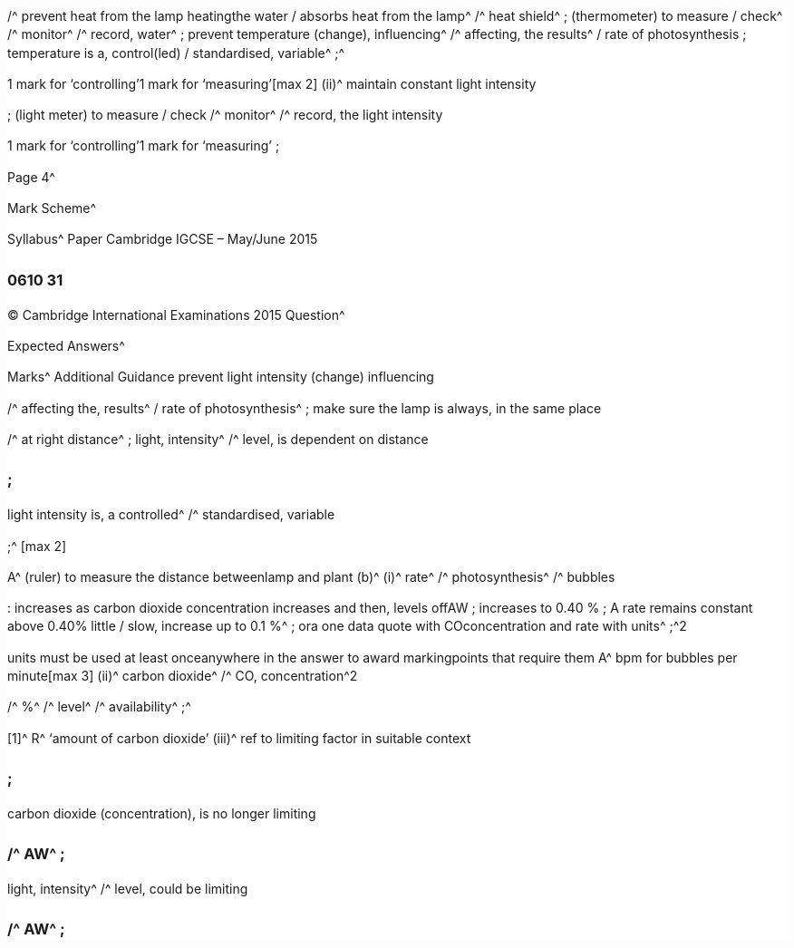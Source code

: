  /^ prevent heat from the lamp heatingthe water / absorbs heat from the lamp^ /^ heat shield^ ; (thermometer) to measure / check^ /^ monitor^ /^ record, water^ ; prevent temperature (change), influencing^ /^ affecting, the results^ / rate of photosynthesis ; temperature is a, control(led) / standardised, variable^ ;^ 

 1 mark for ‘controlling’1 mark for ‘measuring’[max 2] (ii)^ maintain constant light intensity 

 ; (light meter) to measure / check /^ monitor^ /^ record, the light intensity 

 1 mark for ‘controlling’1 mark for ‘measuring’ ; 


Page 4^ 

Mark Scheme^ 

Syllabus^ Paper Cambridge IGCSE – May/June 2015 

### 0610 31 

 © Cambridge International Examinations 2015 Question^ 

 Expected Answers^ 

 Marks^ Additional Guidance prevent light intensity (change) influencing 

 /^ affecting the, results^ / rate of photosynthesis^ ; make sure the lamp is always, in the same place 

 /^ at right distance^ ; light, intensity^ /^ level, is dependent on distance 

### ; 

 light intensity is, a controlled^ /^ standardised, variable 

 ;^ [max 2] 

 A^ (ruler) to measure the distance betweenlamp and plant (b)^ (i)^ rate^ /^ photosynthesis^ /^ bubbles 

 : increases as carbon dioxide concentration increases and then, levels offAW ; increases to 0.40 % ; A rate remains constant above 0.40% little / slow, increase up to 0.1 %^ ; ora one data quote with COconcentration and rate with units^ ;^2 

 units must be used at least onceanywhere in the answer to award markingpoints that require them A^ bpm for bubbles per minute[max 3] (ii)^ carbon dioxide^ /^ CO, concentration^2 

 /^ %^ /^ level^ /^ availability^ ;^ 

 [1]^ R^ ‘amount of carbon dioxide’ (iii)^ ref to limiting factor in suitable context 

### ; 

 carbon dioxide (concentration), is no longer limiting 

### /^ AW^ ; 

 light, intensity^ /^ level, could be limiting 

### /^ AW^ ; 
